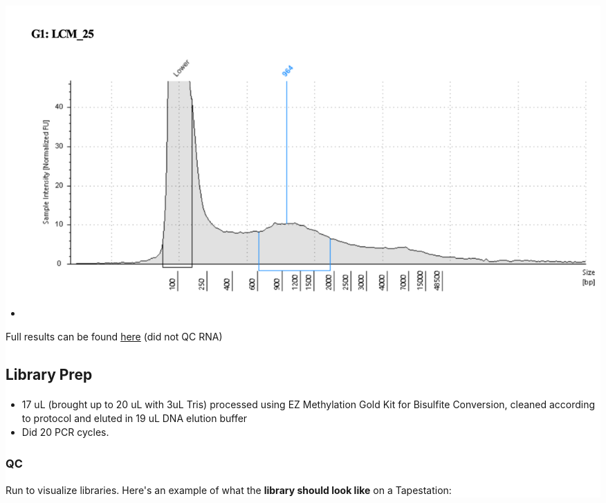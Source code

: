 - <img src="https://github.com/zdellaert/ZD_Putnam_Lab_Notebook/blob/master/images/tapestation/LCM_Pilot_WGBS/2024-12-15-LCM-WGBS-Trio-25-gDNA.png?raw=true" height="450">

Full results can be found [here](https://github.com/zdellaert/ZD_Putnam_Lab_Notebook/blob/master/images/tapestation/2024-12-15-WGBS-extraction-gDNA.pdf) (did not QC RNA)

## Library Prep

- 17 uL (brought up to 20 uL with 3uL Tris) processed using EZ Methylation Gold Kit for Bisulfite Conversion, cleaned according to protocol and eluted in 19 uL DNA elution buffer
- Did 20 PCR cycles.

### QC

Run to visualize libraries. Here's an example of what the **library should look like** on a Tapestation: 
